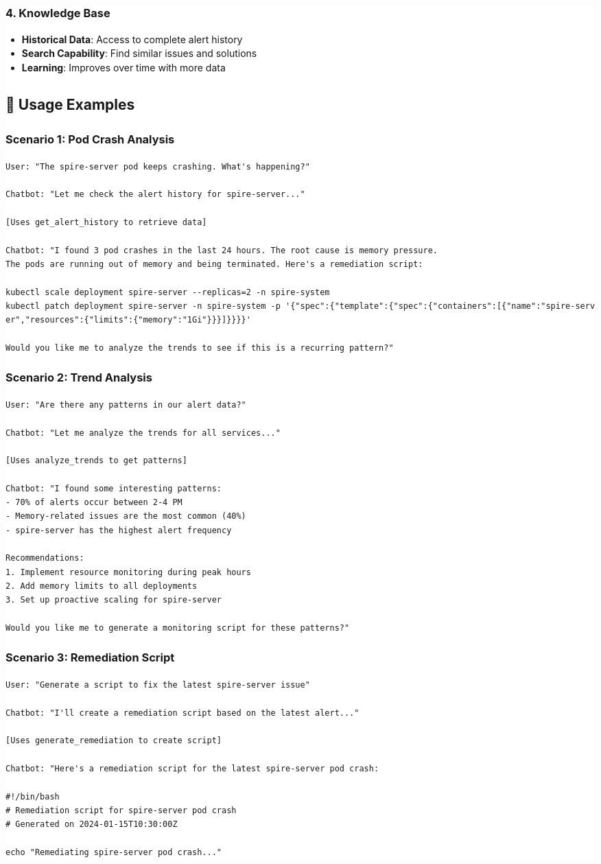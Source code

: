 ### **4. Knowledge Base**
- **Historical Data**: Access to complete alert history
- **Search Capability**: Find similar issues and solutions
- **Learning**: Improves over time with more data

## 🚀 **Usage Examples**

### **Scenario 1: Pod Crash Analysis**
```
User: "The spire-server pod keeps crashing. What's happening?"

Chatbot: "Let me check the alert history for spire-server..."

[Uses get_alert_history to retrieve data]

Chatbot: "I found 3 pod crashes in the last 24 hours. The root cause is memory pressure. 
The pods are running out of memory and being terminated. Here's a remediation script:

kubectl scale deployment spire-server --replicas=2 -n spire-system
kubectl patch deployment spire-server -n spire-system -p '{"spec":{"template":{"spec":{"containers":[{"name":"spire-server","resources":{"limits":{"memory":"1Gi"}}}]}}}}'

Would you like me to analyze the trends to see if this is a recurring pattern?"
```

### **Scenario 2: Trend Analysis**
```
User: "Are there any patterns in our alert data?"

Chatbot: "Let me analyze the trends for all services..."

[Uses analyze_trends to get patterns]

Chatbot: "I found some interesting patterns:
- 70% of alerts occur between 2-4 PM
- Memory-related issues are the most common (40%)
- spire-server has the highest alert frequency

Recommendations:
1. Implement resource monitoring during peak hours
2. Add memory limits to all deployments
3. Set up proactive scaling for spire-server

Would you like me to generate a monitoring script for these patterns?"
```

### **Scenario 3: Remediation Script**
```
User: "Generate a script to fix the latest spire-server issue"

Chatbot: "I'll create a remediation script based on the latest alert..."

[Uses generate_remediation to create script]

Chatbot: "Here's a remediation script for the latest spire-server pod crash:

#!/bin/bash
# Remediation script for spire-server pod crash
# Generated on 2024-01-15T10:30:00Z

echo "Remediating spire-server pod crash..."

```
